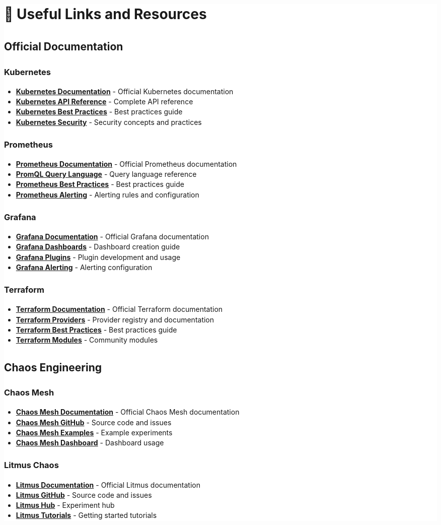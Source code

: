 # 🔗 Useful Links and Resources

## Official Documentation

### Kubernetes
- **[Kubernetes Documentation](https://kubernetes.io/docs/)** - Official Kubernetes documentation
- **[Kubernetes API Reference](https://kubernetes.io/docs/reference/kubernetes-api/)** - Complete API reference
- **[Kubernetes Best Practices](https://kubernetes.io/docs/concepts/configuration/overview/)** - Best practices guide
- **[Kubernetes Security](https://kubernetes.io/docs/concepts/security/)** - Security concepts and practices

### Prometheus
- **[Prometheus Documentation](https://prometheus.io/docs/)** - Official Prometheus documentation
- **[PromQL Query Language](https://prometheus.io/docs/prometheus/latest/querying/)** - Query language reference
- **[Prometheus Best Practices](https://prometheus.io/docs/practices/)** - Best practices guide
- **[Prometheus Alerting](https://prometheus.io/docs/alerting/latest/)** - Alerting rules and configuration

### Grafana
- **[Grafana Documentation](https://grafana.com/docs/)** - Official Grafana documentation
- **[Grafana Dashboards](https://grafana.com/docs/grafana/latest/dashboards/)** - Dashboard creation guide
- **[Grafana Plugins](https://grafana.com/docs/grafana/latest/plugins/)** - Plugin development and usage
- **[Grafana Alerting](https://grafana.com/docs/grafana/latest/alerting/)** - Alerting configuration

### Terraform
- **[Terraform Documentation](https://www.terraform.io/docs)** - Official Terraform documentation
- **[Terraform Providers](https://registry.terraform.io/)** - Provider registry and documentation
- **[Terraform Best Practices](https://www.terraform.io/docs/cloud/guides/recommended-practices/)** - Best practices guide
- **[Terraform Modules](https://registry.terraform.io/browse/modules)** - Community modules

## Chaos Engineering

### Chaos Mesh
- **[Chaos Mesh Documentation](https://chaos-mesh.org/docs/)** - Official Chaos Mesh documentation
- **[Chaos Mesh GitHub](https://github.com/chaos-mesh/chaos-mesh)** - Source code and issues
- **[Chaos Mesh Examples](https://chaos-mesh.org/docs/user_guides/run_chaos_experiment/)** - Example experiments
- **[Chaos Mesh Dashboard](https://chaos-mesh.org/docs/user_guides/dashboard/)** - Dashboard usage

### Litmus Chaos
- **[Litmus Documentation](https://docs.litmuschaos.io/)** - Official Litmus documentation
- **[Litmus GitHub](https://github.com/litmuschaos/litmus)** - Source code and issues
- **[Litmus Hub](https://hub.litmuschaos.io/)** - Experiment hub
- **[Litmus Tutorials](https://docs.litmuschaos.io/docs/getstarted/)** - Getting started tutorials

